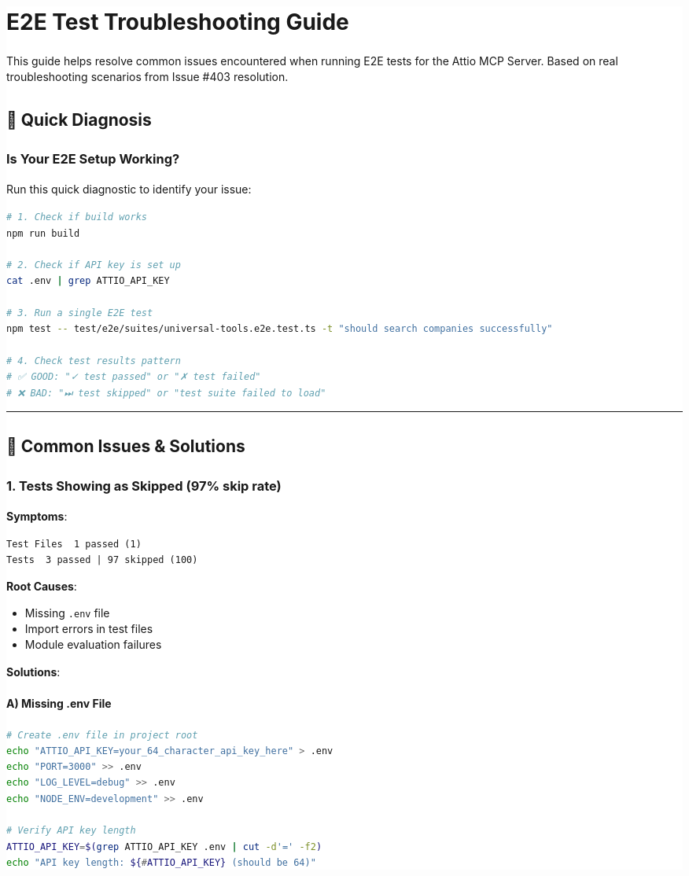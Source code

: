 # E2E Test Troubleshooting Guide

This guide helps resolve common issues encountered when running E2E tests for the Attio MCP Server. Based on real troubleshooting scenarios from Issue #403 resolution.

## 🚨 Quick Diagnosis

### Is Your E2E Setup Working?

Run this quick diagnostic to identify your issue:

```bash
# 1. Check if build works
npm run build

# 2. Check if API key is set up
cat .env | grep ATTIO_API_KEY

# 3. Run a single E2E test
npm test -- test/e2e/suites/universal-tools.e2e.test.ts -t "should search companies successfully"

# 4. Check test results pattern
# ✅ GOOD: "✓ test passed" or "✗ test failed"  
# ❌ BAD: "⏭ test skipped" or "test suite failed to load"
```

---

## 🔧 Common Issues & Solutions

### 1. **Tests Showing as Skipped (97% skip rate)**

**Symptoms**:
```
Test Files  1 passed (1)
Tests  3 passed | 97 skipped (100)
```

**Root Causes**:
- Missing `.env` file
- Import errors in test files
- Module evaluation failures

**Solutions**:

#### A) Missing .env File
```bash
# Create .env file in project root
echo "ATTIO_API_KEY=your_64_character_api_key_here" > .env
echo "PORT=3000" >> .env
echo "LOG_LEVEL=debug" >> .env
echo "NODE_ENV=development" >> .env

# Verify API key length
ATTIO_API_KEY=$(grep ATTIO_API_KEY .env | cut -d'=' -f2)
echo "API key length: ${#ATTIO_API_KEY} (should be 64)"
```
